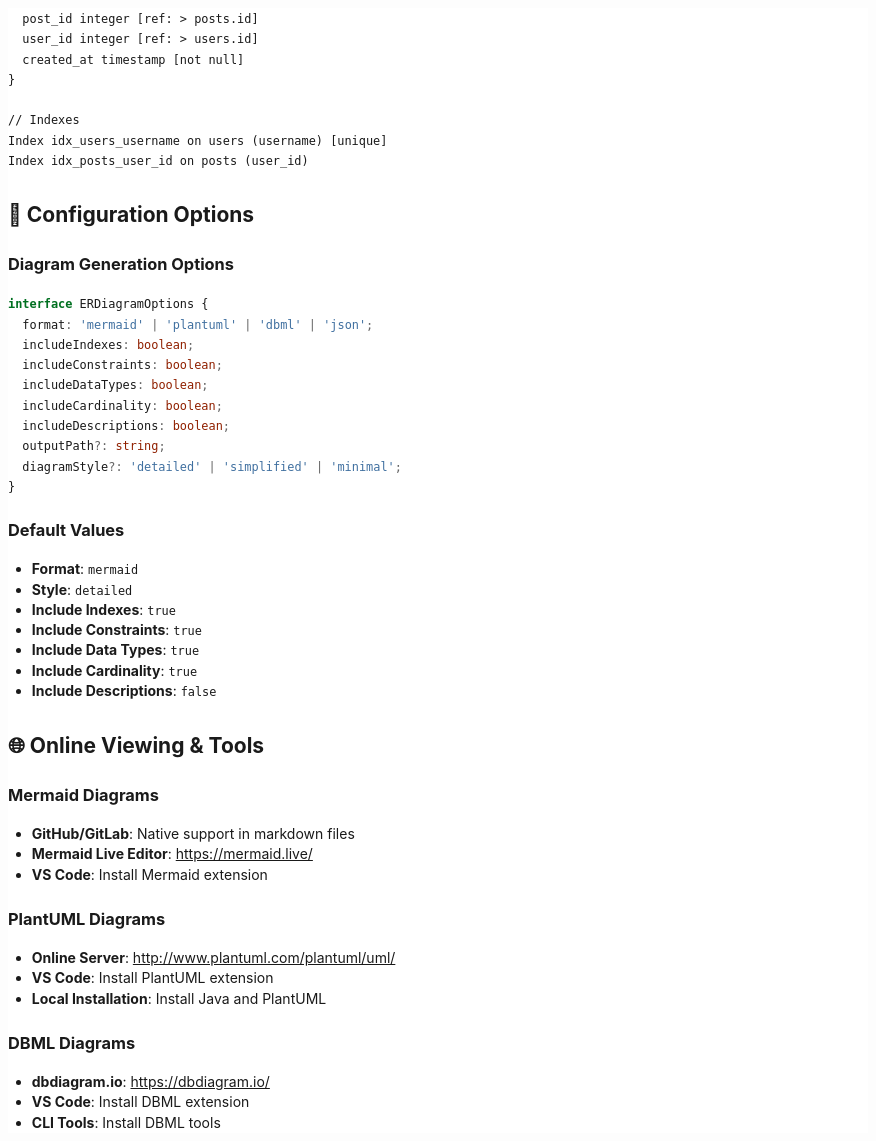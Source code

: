 ```dbml
  post_id integer [ref: > posts.id]
  user_id integer [ref: > users.id]
  created_at timestamp [not null]
}

// Indexes
Index idx_users_username on users (username) [unique]
Index idx_posts_user_id on posts (user_id)
```

## 🔧 **Configuration Options**

### **Diagram Generation Options**
```typescript
interface ERDiagramOptions {
  format: 'mermaid' | 'plantuml' | 'dbml' | 'json';
  includeIndexes: boolean;
  includeConstraints: boolean;
  includeDataTypes: boolean;
  includeCardinality: boolean;
  includeDescriptions: boolean;
  outputPath?: string;
  diagramStyle?: 'detailed' | 'simplified' | 'minimal';
}
```

### **Default Values**
- **Format**: `mermaid`
- **Style**: `detailed`
- **Include Indexes**: `true`
- **Include Constraints**: `true`
- **Include Data Types**: `true`
- **Include Cardinality**: `true`
- **Include Descriptions**: `false`

## 🌐 **Online Viewing & Tools**

### **Mermaid Diagrams**
- **GitHub/GitLab**: Native support in markdown files
- **Mermaid Live Editor**: https://mermaid.live/
- **VS Code**: Install Mermaid extension

### **PlantUML Diagrams**
- **Online Server**: http://www.plantuml.com/plantuml/uml/
- **VS Code**: Install PlantUML extension
- **Local Installation**: Install Java and PlantUML

### **DBML Diagrams**
- **dbdiagram.io**: https://dbdiagram.io/
- **VS Code**: Install DBML extension
- **CLI Tools**: Install DBML tools
